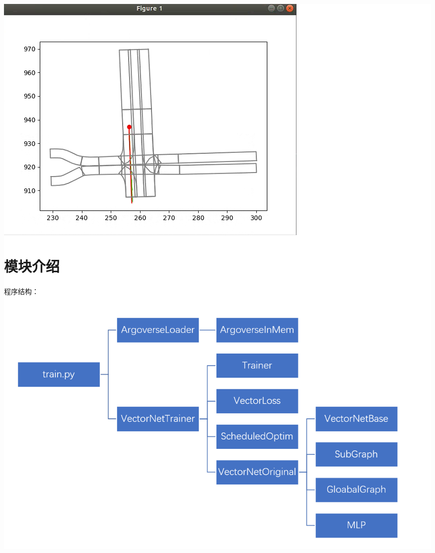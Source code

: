 ![image-20230508093746717](README.assets/image-20230508093746717.png)





# 模块介绍
程序结构：

<img src="README.assets/image-20230508100044279.png" alt="image-20230508100044279" style="zoom:80%;" />
